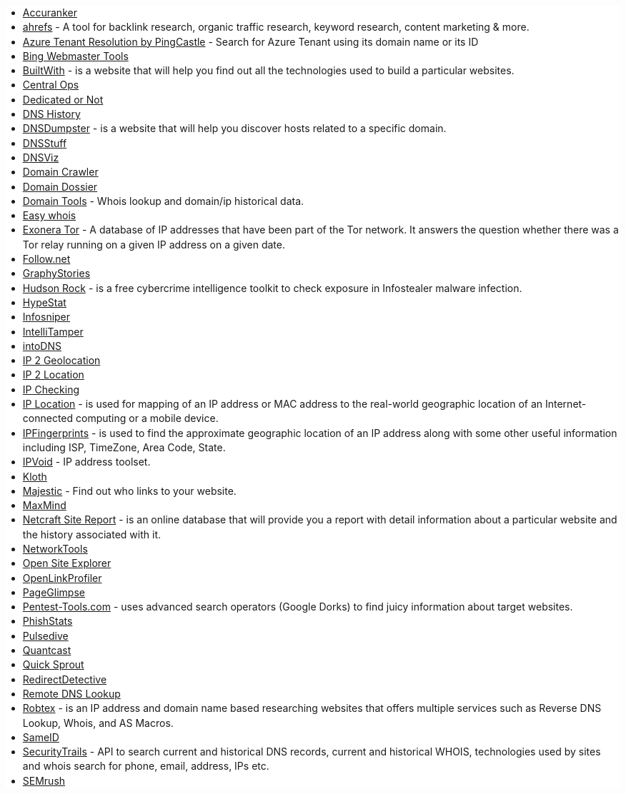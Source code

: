 - [Accuranker](https://www.accuranker.com)
- [ahrefs](https://ahrefs.com) - A tool for backlink research, organic traffic research, keyword research, content marketing & more.
- [Azure Tenant Resolution by PingCastle](https://tenantresolution.pingcastle.com) - Search for Azure Tenant using its domain name or its ID 
- [Bing Webmaster Tools](http://www.bing.com/toolbox/webmaster)
- [BuiltWith](http://builtwith.com) - is a website that will help you find out all the technologies used to build a particular websites.
- [Central Ops](http://centralops.net)
- [Dedicated or Not](http://dedicatedornot.com)
- [DNS History](https://completedns.com/dns-history/)
- [DNSDumpster](https://dnsdumpster.com) - is a website that will help you discover hosts related to a specific domain.
- [DNSStuff](http://www.dnsstuff.com)
- [DNSViz](http://dnsviz.net)
- [Domain Crawler](http://www.domaincrawler.com)
- [Domain Dossier](http://centralops.net/co/DomainDossier.aspx)
- [Domain Tools](http://whois.domaintools.com) - Whois lookup and domain/ip historical data.
- [Easy whois](https://www.easywhois.com)
- [Exonera Tor](https://exonerator.torproject.org) - A database of IP addresses that have been part of the Tor network. It answers the question whether there was a Tor relay running on a given IP address on a given date.
- [Follow.net](http://follow.net)
- [GraphyStories](http://app.graphystories.com)
- [Hudson Rock](https://www.hudsonrock.com/threat-intelligence-cybercrime-tools) - is a free cybercrime intelligence toolkit to check exposure in Infostealer malware infection.
- [HypeStat](https://www.hypestat.com)
- [Infosniper](http://www.infosniper.net)
- [IntelliTamper](http://www.softpedia.com/get/Internet/Other-Internet-Related/IntelliTamper.shtml)
- [intoDNS](http://www.intodns.com)
- [IP 2 Geolocation](http://ip2geolocation.com)
- [IP 2 Location](http://www.ip2location.com/demo.aspx)
- [IP Checking](http://www.ipchecking.com)
- [IP Location](https://www.iplocation.net) - is used for mapping of an IP address or MAC address to the real-world geographic location of an Internet-connected computing or a mobile device.
- [IPFingerprints](http://www.ipfingerprints.com) - is used to find the approximate geographic location of an IP address along with some other useful information including ISP, TimeZone, Area Code, State.
- [IPVoid](http://www.ipvoid.com) - IP address toolset.
- [Kloth](http://www.kloth.net/services)
- [Majestic](https://majestic.com) - Find out who links to your website.
- [MaxMind](https://www.maxmind.com)
- [Netcraft Site Report](http://toolbar.netcraft.com/site_report?url=undefined#last_reboot) - is an online database that will provide you a report with detail information about a particular website and the history associated with it.
- [NetworkTools](http://network-tools.com)
- [Open Site Explorer](https://moz.com/researchtools/ose)
- [OpenLinkProfiler](http://www.openlinkprofiler.org/)
- [PageGlimpse](http://www.pageglimpse.com)
- [Pentest-Tools.com](https://pentest-tools.com/information-gathering/google-hacking) - uses advanced search operators (Google Dorks) to find juicy information about target websites.
- [PhishStats](https://phishstats.info/)
- [Pulsedive](https://pulsedive.com)
- [Quantcast](https://www.quantcast.com)
- [Quick Sprout](https://www.quicksprout.com)
- [RedirectDetective](http://redirectdetective.com)
- [Remote DNS Lookup](https://remote.12dt.com)
- [Robtex](https://www.robtex.com) - is an IP address and domain name based researching websites that offers multiple services such as Reverse DNS Lookup, Whois, and AS Macros.
- [SameID](http://sameid.net)
- [SecurityTrails](https://securitytrails.com/dns-trails) - API to search current and historical DNS records, current and historical WHOIS, technologies used by sites and whois search for phone, email, address, IPs etc.
- [SEMrush](https://www.semrush.com)